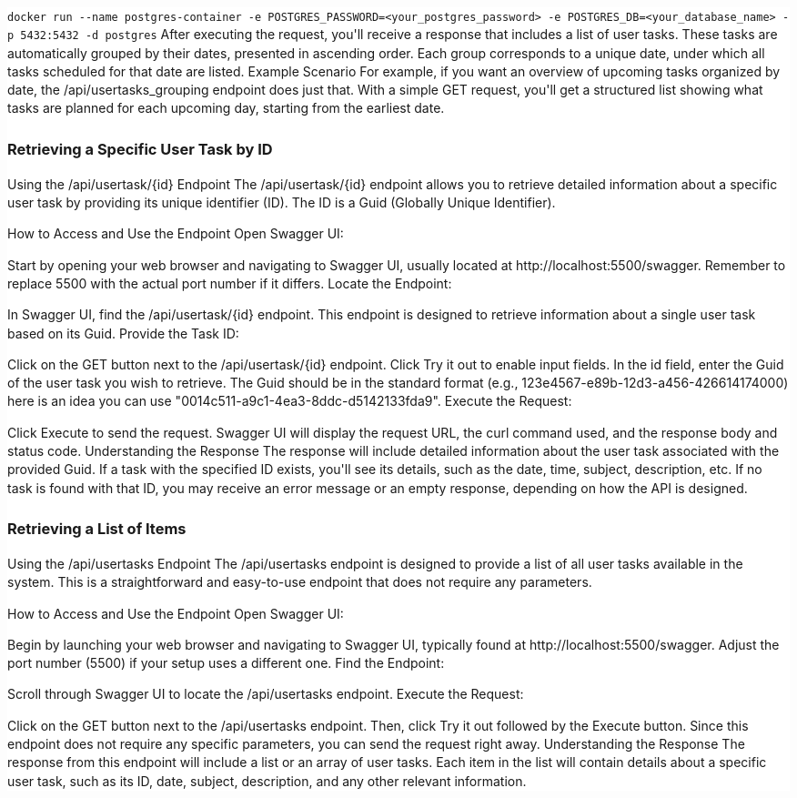 ```docker run --name postgres-container -e POSTGRES_PASSWORD=<your_postgres_password> -e POSTGRES_DB=<your_database_name> -p 5432:5432 -d postgres```
After executing the request, you'll receive a response that includes a list of user tasks.
These tasks are automatically grouped by their dates, presented in ascending order.
Each group corresponds to a unique date, under which all tasks scheduled for that date are listed.
Example Scenario
For example, if you want an overview of upcoming tasks organized by date, the /api/usertasks_grouping endpoint does just that. With a simple GET request, you'll get a structured list showing what tasks are planned for each upcoming day, starting from the earliest date.

### Retrieving a Specific User Task by ID
Using the /api/usertask/{id} Endpoint
The /api/usertask/{id} endpoint allows you to retrieve detailed information about a specific user task by providing its unique identifier (ID). The ID is a Guid (Globally Unique Identifier).

How to Access and Use the Endpoint
Open Swagger UI:

Start by opening your web browser and navigating to Swagger UI, usually located at http://localhost:5500/swagger. Remember to replace 5500 with the actual port number if it differs.
Locate the Endpoint:

In Swagger UI, find the /api/usertask/{id} endpoint. This endpoint is designed to retrieve information about a single user task based on its Guid.
Provide the Task ID:

Click on the GET button next to the /api/usertask/{id} endpoint.
Click Try it out to enable input fields.
In the id field, enter the Guid of the user task you wish to retrieve. The Guid should be in the standard format (e.g., 123e4567-e89b-12d3-a456-426614174000) here is an idea you can use "0014c511-a9c1-4ea3-8ddc-d5142133fda9".
Execute the Request:

Click Execute to send the request. Swagger UI will display the request URL, the curl command used, and the response body and status code.
Understanding the Response
The response will include detailed information about the user task associated with the provided Guid.
If a task with the specified ID exists, you'll see its details, such as the date, time, subject, description, etc.
If no task is found with that ID, you may receive an error message or an empty response, depending on how the API is designed.

### Retrieving a List of Items
Using the /api/usertasks Endpoint
The /api/usertasks endpoint is designed to provide a list of all user tasks available in the system. This is a straightforward and easy-to-use endpoint that does not require any parameters.

How to Access and Use the Endpoint
Open Swagger UI:

Begin by launching your web browser and navigating to Swagger UI, typically found at http://localhost:5500/swagger. Adjust the port number (5500) if your setup uses a different one.
Find the Endpoint:

Scroll through Swagger UI to locate the /api/usertasks endpoint.
Execute the Request:

Click on the GET button next to the /api/usertasks endpoint.
Then, click Try it out followed by the Execute button. Since this endpoint does not require any specific parameters, you can send the request right away.
Understanding the Response
The response from this endpoint will include a list or an array of user tasks.
Each item in the list will contain details about a specific user task, such as its ID, date, subject, description, and any other relevant information.
```